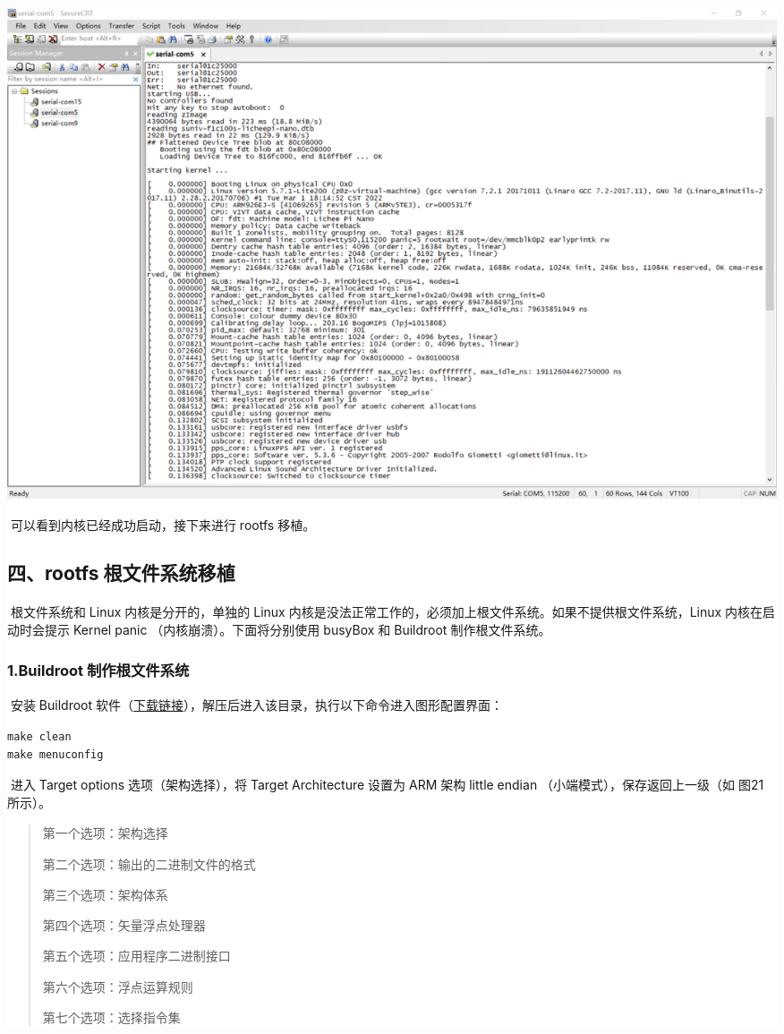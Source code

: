 ![20](Image/20.png)

​		可以看到内核已经成功启动，接下来进行 rootfs 移植。



## 四、rootfs  根文件系统移植

​		根文件系统和 Linux 内核是分开的，单独的 Linux 内核是没法正常工作的，必须加上根文件系统。如果不提供根文件系统，Linux 内核在启动时会提示 Kernel panic （内核崩溃）。下面将分别使用 busyBox 和 Buildroot 制作根文件系统。



### 1.Buildroot 制作根文件系统

​		安装 Buildroot 软件（[下载链接](https://buildroot.org/downloads/)），解压后进入该目录，执行以下命令进入图形配置界面：

```shell
make clean
make menuconfig
```

​		进入 Target options 选项（架构选择），将 Target Architecture 设置为 ARM 架构 little endian （小端模式），保存返回上一级（如 图21 所示）。

>第一个选项：架构选择
>
>第二个选项：输出的二进制文件的格式
>
>第三个选项：架构体系
>
>第四个选项：矢量浮点处理器
>
>第五个选项：应用程序二进制接口
>
>第六个选项：浮点运算规则
>
>第七个选项：选择指令集
